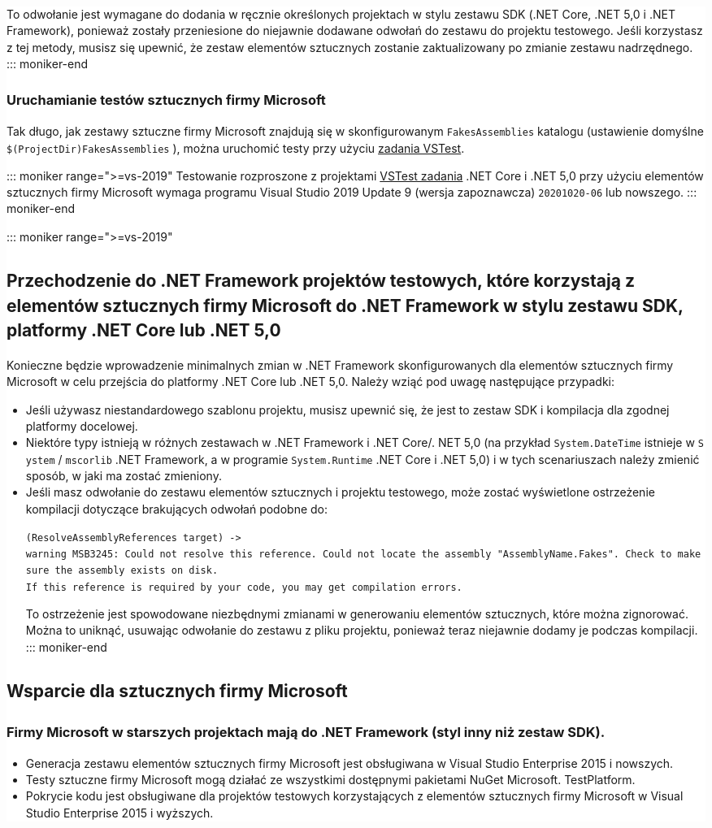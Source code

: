 To odwołanie jest wymagane do dodania w ręcznie określonych projektach w stylu zestawu SDK (.NET Core, .NET 5,0 i .NET Framework), ponieważ zostały przeniesione do niejawnie dodawane odwołań do zestawu do projektu testowego. Jeśli korzystasz z tej metody, musisz się upewnić, że zestaw elementów sztucznych zostanie zaktualizowany po zmianie zestawu nadrzędnego.
::: moniker-end

### <a name="running-microsoft-fakes-tests"></a>Uruchamianie testów sztucznych firmy Microsoft
Tak długo, jak zestawy sztuczne firmy Microsoft znajdują się w skonfigurowanym `FakesAssemblies` katalogu (ustawienie domyślne `$(ProjectDir)FakesAssemblies` ), można uruchomić testy przy użyciu [zadania VSTest](/azure/devops/pipelines/tasks/test/vstest?view=azure-devops&preserve-view=true).

::: moniker range=">=vs-2019"
Testowanie rozproszone z projektami [VSTest zadania](/azure/devops/pipelines/tasks/test/vstest?view=azure-devops&preserve-view=true) .NET Core i .NET 5,0 przy użyciu elementów sztucznych firmy Microsoft wymaga programu Visual Studio 2019 Update 9 (wersja zapoznawcza) `20201020-06` lub nowszego.
::: moniker-end

::: moniker range=">=vs-2019"
## <a name="transitioning-your-net-framework-test-projects-that-use-microsoft-fakes-to-sdk-style-net-framework-net-core-or-net-50-projects"></a>Przechodzenie do .NET Framework projektów testowych, które korzystają z elementów sztucznych firmy Microsoft do .NET Framework w stylu zestawu SDK, platformy .NET Core lub .NET 5,0
Konieczne będzie wprowadzenie minimalnych zmian w .NET Framework skonfigurowanych dla elementów sztucznych firmy Microsoft w celu przejścia do platformy .NET Core lub .NET 5,0. Należy wziąć pod uwagę następujące przypadki:
- Jeśli używasz niestandardowego szablonu projektu, musisz upewnić się, że jest to zestaw SDK i kompilacja dla zgodnej platformy docelowej.
- Niektóre typy istnieją w różnych zestawach w .NET Framework i .NET Core/. NET 5,0 (na przykład `System.DateTime` istnieje w `System` / `mscorlib` .NET Framework, a w programie `System.Runtime` .NET Core i .NET 5,0) i w tych scenariuszach należy zmienić sposób, w jaki ma zostać zmieniony.
- Jeśli masz odwołanie do zestawu elementów sztucznych i projektu testowego, może zostać wyświetlone ostrzeżenie kompilacji dotyczące brakujących odwołań podobne do:
  ```
  (ResolveAssemblyReferences target) ->
  warning MSB3245: Could not resolve this reference. Could not locate the assembly "AssemblyName.Fakes". Check to make sure the assembly exists on disk.
  If this reference is required by your code, you may get compilation errors.
  ```
  To ostrzeżenie jest spowodowane niezbędnymi zmianami w generowaniu elementów sztucznych, które można zignorować. Można to uniknąć, usuwając odwołanie do zestawu z pliku projektu, ponieważ teraz niejawnie dodamy je podczas kompilacji.
::: moniker-end

## <a name="microsoft-fakes-support"></a>Wsparcie dla sztucznych firmy Microsoft 
### <a name="microsoft-fakes-in-older-projects-targeting-net-framework-non-sdk-style"></a>Firmy Microsoft w starszych projektach mają do .NET Framework (styl inny niż zestaw SDK).
- Generacja zestawu elementów sztucznych firmy Microsoft jest obsługiwana w Visual Studio Enterprise 2015 i nowszych.
- Testy sztuczne firmy Microsoft mogą działać ze wszystkimi dostępnymi pakietami NuGet Microsoft. TestPlatform.
- Pokrycie kodu jest obsługiwane dla projektów testowych korzystających z elementów sztucznych firmy Microsoft w Visual Studio Enterprise 2015 i wyższych.
